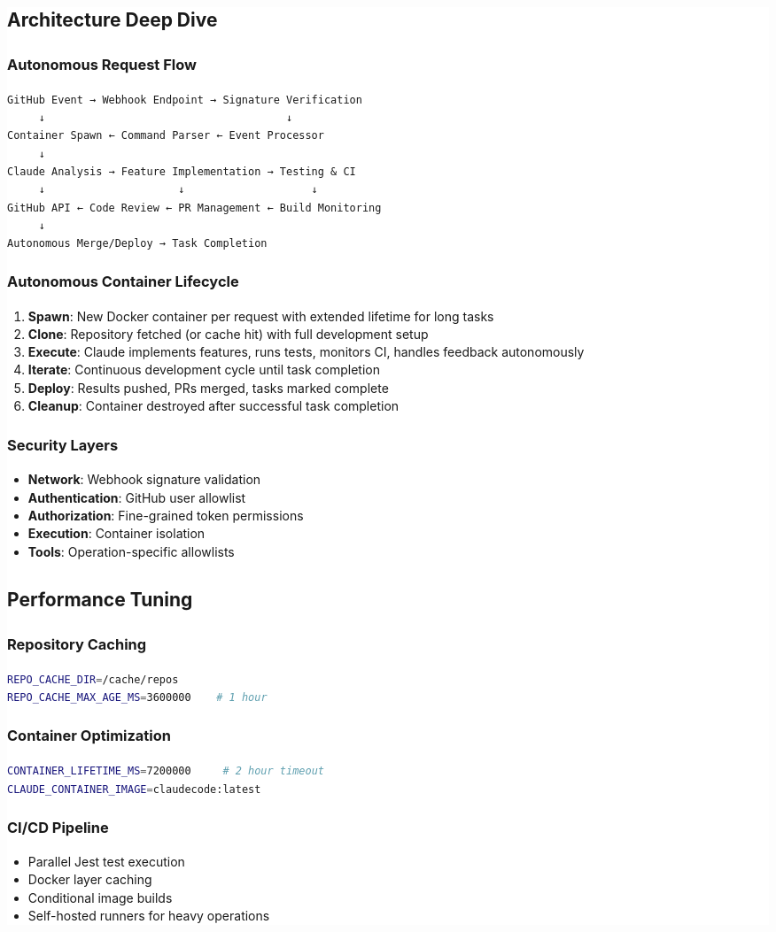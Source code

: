 ## Architecture Deep Dive

### Autonomous Request Flow

```
GitHub Event → Webhook Endpoint → Signature Verification
     ↓                                      ↓
Container Spawn ← Command Parser ← Event Processor
     ↓
Claude Analysis → Feature Implementation → Testing & CI
     ↓                     ↓                    ↓
GitHub API ← Code Review ← PR Management ← Build Monitoring
     ↓
Autonomous Merge/Deploy → Task Completion
```

### Autonomous Container Lifecycle

1. **Spawn**: New Docker container per request with extended lifetime for long tasks
2. **Clone**: Repository fetched (or cache hit) with full development setup
3. **Execute**: Claude implements features, runs tests, monitors CI, handles feedback autonomously
4. **Iterate**: Continuous development cycle until task completion
5. **Deploy**: Results pushed, PRs merged, tasks marked complete
6. **Cleanup**: Container destroyed after successful task completion

### Security Layers

- **Network**: Webhook signature validation
- **Authentication**: GitHub user allowlist
- **Authorization**: Fine-grained token permissions
- **Execution**: Container isolation
- **Tools**: Operation-specific allowlists

## Performance Tuning

### Repository Caching

```bash
REPO_CACHE_DIR=/cache/repos
REPO_CACHE_MAX_AGE_MS=3600000    # 1 hour
```

### Container Optimization

```bash
CONTAINER_LIFETIME_MS=7200000     # 2 hour timeout
CLAUDE_CONTAINER_IMAGE=claudecode:latest
```

### CI/CD Pipeline

- Parallel Jest test execution
- Docker layer caching
- Conditional image builds
- Self-hosted runners for heavy operations
